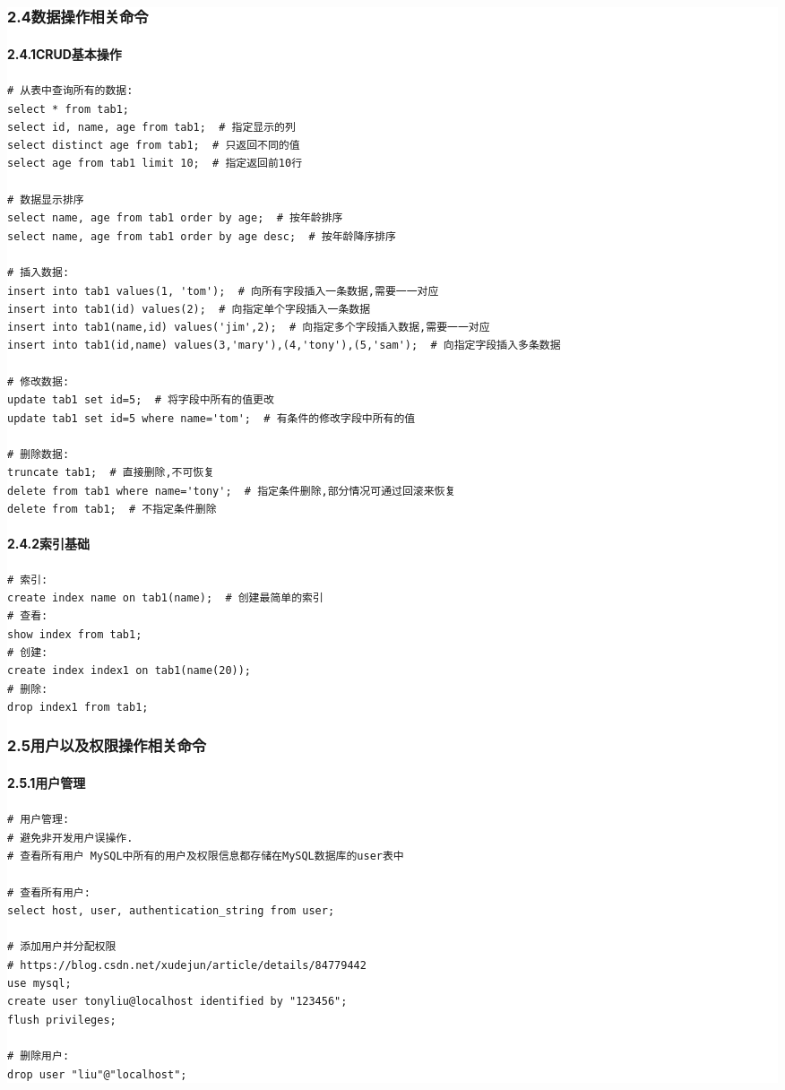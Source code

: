 ### 2.4数据操作相关命令

#### 2.4.1CRUD基本操作

```shell
# 从表中查询所有的数据:
select * from tab1;
select id, name, age from tab1;  # 指定显示的列
select distinct age from tab1;  # 只返回不同的值
select age from tab1 limit 10;  # 指定返回前10行

# 数据显示排序
select name, age from tab1 order by age;  # 按年龄排序
select name, age from tab1 order by age desc;  # 按年龄降序排序

# 插入数据:
insert into tab1 values(1, 'tom');  # 向所有字段插入一条数据,需要一一对应
insert into tab1(id) values(2);  # 向指定单个字段插入一条数据
insert into tab1(name,id) values('jim',2);  # 向指定多个字段插入数据,需要一一对应
insert into tab1(id,name) values(3,'mary'),(4,'tony'),(5,'sam');  # 向指定字段插入多条数据

# 修改数据:
update tab1 set id=5;  # 将字段中所有的值更改
update tab1 set id=5 where name='tom';  # 有条件的修改字段中所有的值

# 删除数据:
truncate tab1;  # 直接删除,不可恢复
delete from tab1 where name='tony';  # 指定条件删除,部分情况可通过回滚来恢复
delete from tab1;  # 不指定条件删除
```

#### 2.4.2索引基础

```shell
# 索引:
create index name on tab1(name);  # 创建最简单的索引
# 查看:
show index from tab1;
# 创建:
create index index1 on tab1(name(20));
# 删除:
drop index1 from tab1;
```

### 2.5用户以及权限操作相关命令

#### 2.5.1用户管理

```shell
# 用户管理:
# 避免非开发用户误操作.
# 查看所有用户 MySQL中所有的用户及权限信息都存储在MySQL数据库的user表中

# 查看所有用户:
select host, user, authentication_string from user;

# 添加用户并分配权限
# https://blog.csdn.net/xudejun/article/details/84779442
use mysql;
create user tonyliu@localhost identified by "123456";
flush privileges;

# 删除用户:
drop user "liu"@"localhost";
```
